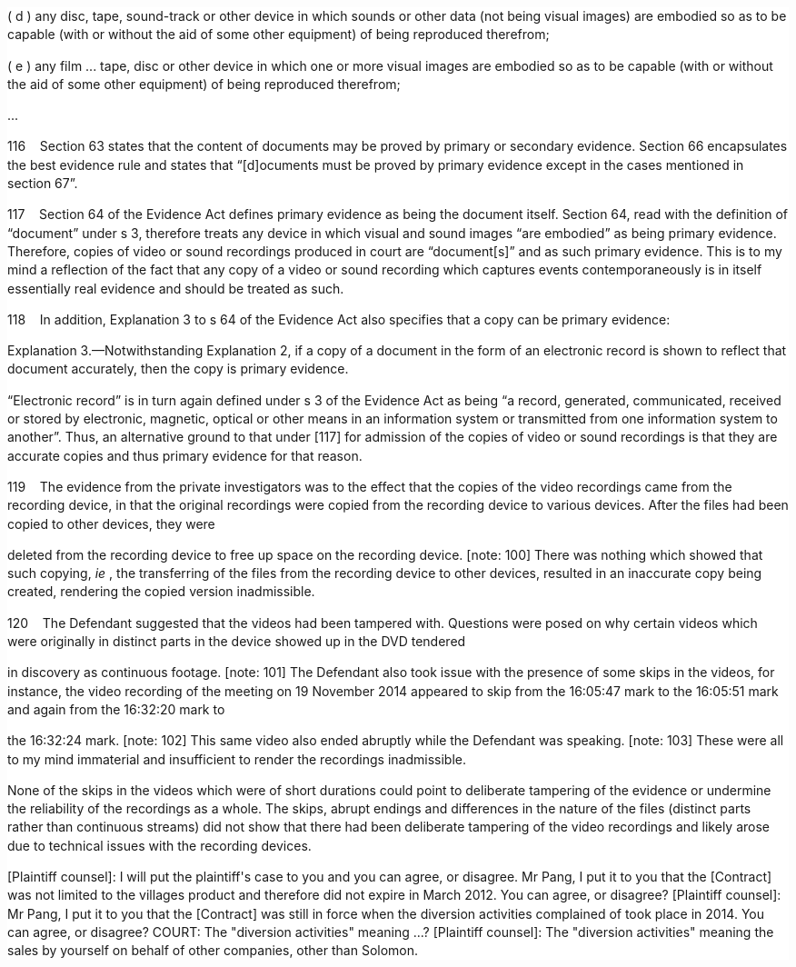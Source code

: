  ( d ) any disc, tape, sound-track or other device in which sounds or other data (not being visual images) are embodied so as to be capable (with or without the aid of some other equipment) of being reproduced therefrom; 

 ( e ) any film ... tape, disc or other device in which one or more visual images are embodied so as to be capable (with or without the aid of some other equipment) of being reproduced therefrom; 

 ... 

116    Section 63 states that the content of documents may be proved by primary or secondary evidence. Section 66 encapsulates the best evidence rule and states that “[d]ocuments must be proved by primary evidence except in the cases mentioned in section 67”. 

117    Section 64 of the Evidence Act defines primary evidence as being the document itself. Section 64, read with the definition of “document” under s 3, therefore treats any device in which visual and sound images “are embodied” as being primary evidence. Therefore, copies of video or sound recordings produced in court are “document[s]” and as such primary evidence. This is to my mind a reflection of the fact that any copy of a video or sound recording which captures events contemporaneously is in itself essentially real evidence and should be treated as such. 

118    In addition, Explanation 3 to s 64 of the Evidence Act also specifies that a copy can be primary evidence: 

 Explanation 3.—Notwithstanding Explanation 2, if a copy of a document in the form of an electronic record is shown to reflect that document accurately, then the copy is primary evidence. 

“Electronic record” is in turn again defined under s 3 of the Evidence Act as being “a record, generated, communicated, received or stored by electronic, magnetic, optical or other means in an information system or transmitted from one information system to another”. Thus, an alternative ground to that under [117] for admission of the copies of video or sound recordings is that they are accurate copies and thus primary evidence for that reason. 

119    The evidence from the private investigators was to the effect that the copies of the video recordings came from the recording device, in that the original recordings were copied from the recording device to various devices. After the files had been copied to other devices, they were 

deleted from the recording device to free up space on the recording device. [note: 100] There was nothing which showed that such copying, _ie_ , the transferring of the files from the recording device to other devices, resulted in an inaccurate copy being created, rendering the copied version inadmissible. 


120    The Defendant suggested that the videos had been tampered with. Questions were posed on why certain videos which were originally in distinct parts in the device showed up in the DVD tendered 

in discovery as continuous footage. [note: 101] The Defendant also took issue with the presence of some skips in the videos, for instance, the video recording of the meeting on 19 November 2014 appeared to skip from the 16:05:47 mark to the 16:05:51 mark and again from the 16:32:20 mark to 

the 16:32:24 mark. [note: 102] This same video also ended abruptly while the Defendant was speaking. [note: 103] These were all to my mind immaterial and insufficient to render the recordings inadmissible. 

None of the skips in the videos which were of short durations could point to deliberate tampering of the evidence or undermine the reliability of the recordings as a whole. The skips, abrupt endings and differences in the nature of the files (distinct parts rather than continuous streams) did not show that there had been deliberate tampering of the video recordings and likely arose due to technical issues with the recording devices. 


 [Plaintiff counsel]: I will put the plaintiff's case to you and you can agree, or disagree. Mr Pang, I put it to you that the [Contract] was not limited to the villages product and therefore did not expire in March 2012. You can agree, or disagree? 
 [Plaintiff counsel]: Mr Pang, I put it to you that the [Contract] was still in force when the diversion activities complained of took place in 2014. You can agree, or disagree? COURT: The "diversion activities" meaning ...? 
 [Plaintiff counsel]: The "diversion activities" meaning the sales by yourself on behalf of other companies, other than Solomon. 